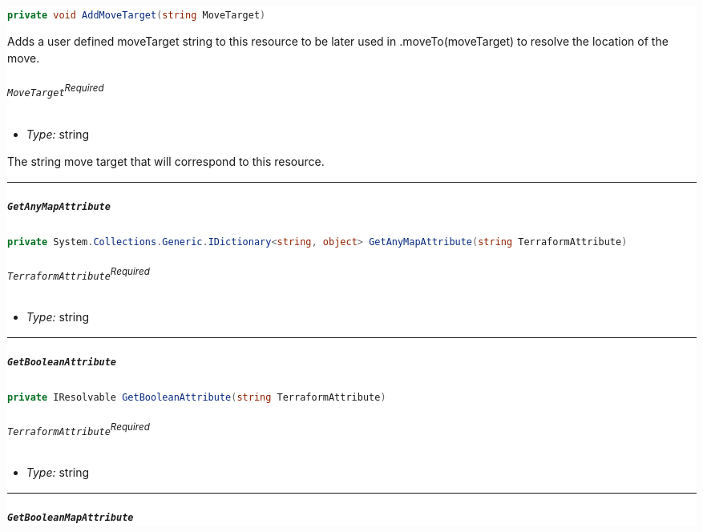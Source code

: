 ```csharp
private void AddMoveTarget(string MoveTarget)
```

Adds a user defined moveTarget string to this resource to be later used in .moveTo(moveTarget) to resolve the location of the move.

###### `MoveTarget`<sup>Required</sup> <a name="MoveTarget" id="rhizo-co-terraform-provider-oci.announcementsServiceAnnouncementSubscription.AnnouncementsServiceAnnouncementSubscription.addMoveTarget.parameter.moveTarget"></a>

- *Type:* string

The string move target that will correspond to this resource.

---

##### `GetAnyMapAttribute` <a name="GetAnyMapAttribute" id="rhizo-co-terraform-provider-oci.announcementsServiceAnnouncementSubscription.AnnouncementsServiceAnnouncementSubscription.getAnyMapAttribute"></a>

```csharp
private System.Collections.Generic.IDictionary<string, object> GetAnyMapAttribute(string TerraformAttribute)
```

###### `TerraformAttribute`<sup>Required</sup> <a name="TerraformAttribute" id="rhizo-co-terraform-provider-oci.announcementsServiceAnnouncementSubscription.AnnouncementsServiceAnnouncementSubscription.getAnyMapAttribute.parameter.terraformAttribute"></a>

- *Type:* string

---

##### `GetBooleanAttribute` <a name="GetBooleanAttribute" id="rhizo-co-terraform-provider-oci.announcementsServiceAnnouncementSubscription.AnnouncementsServiceAnnouncementSubscription.getBooleanAttribute"></a>

```csharp
private IResolvable GetBooleanAttribute(string TerraformAttribute)
```

###### `TerraformAttribute`<sup>Required</sup> <a name="TerraformAttribute" id="rhizo-co-terraform-provider-oci.announcementsServiceAnnouncementSubscription.AnnouncementsServiceAnnouncementSubscription.getBooleanAttribute.parameter.terraformAttribute"></a>

- *Type:* string

---

##### `GetBooleanMapAttribute` <a name="GetBooleanMapAttribute" id="rhizo-co-terraform-provider-oci.announcementsServiceAnnouncementSubscription.AnnouncementsServiceAnnouncementSubscription.getBooleanMapAttribute"></a>
